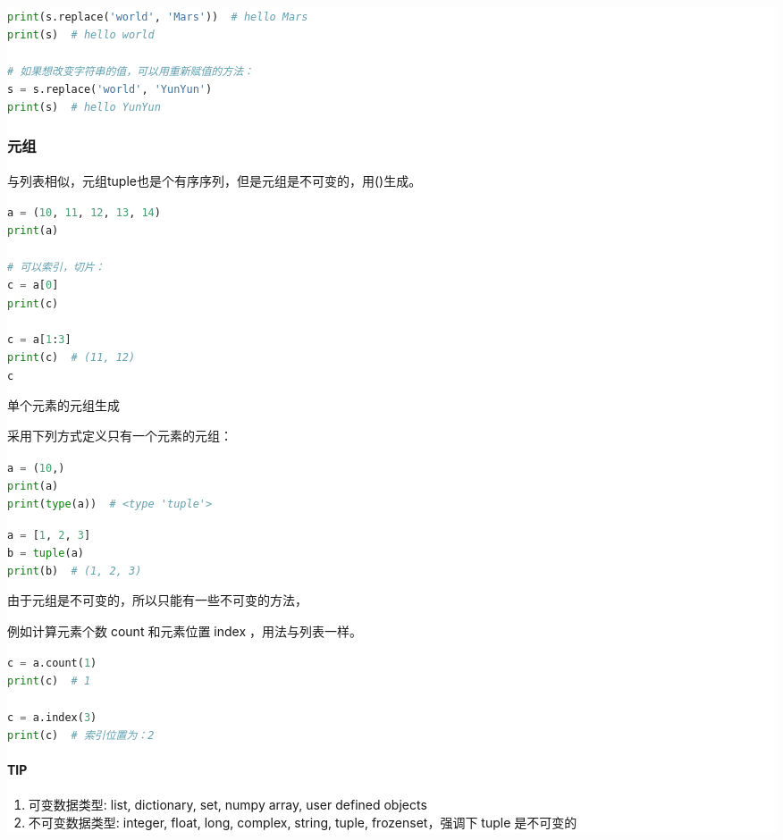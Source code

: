 ```python
print(s.replace('world', 'Mars'))  # hello Mars
print(s)  # hello world

# 如果想改变字符串的值，可以用重新赋值的方法：
s = s.replace('world', 'YunYun')
print(s)  # hello YunYun
```

### 元组

与列表相似，元组tuple也是个有序序列，但是元组是不可变的，用()生成。

```python
a = (10, 11, 12, 13, 14)
print(a)

# 可以索引，切片：
c = a[0]
print(c)

c = a[1:3]
print(c)  # (11, 12)
c
```

单个元素的元组生成

采用下列方式定义只有一个元素的元组：

```python
a = (10,)
print(a)
print(type(a))  # <type 'tuple'>
```

```python
a = [1, 2, 3]
b = tuple(a)
print(b)  # (1, 2, 3)
```

由于元组是不可变的，所以只能有一些不可变的方法，

例如计算元素个数 count 和元素位置 index ，用法与列表一样。

```python
c = a.count(1)
print(c)  # 1

c = a.index(3)
print(c)  # 索引位置为：2
```

#### TIP

1. 可变数据类型: list, dictionary, set, numpy array, user defined objects
2. 不可变数据类型: integer, float, long, complex, string, tuple, frozenset，强调下 tuple 是不可变的
